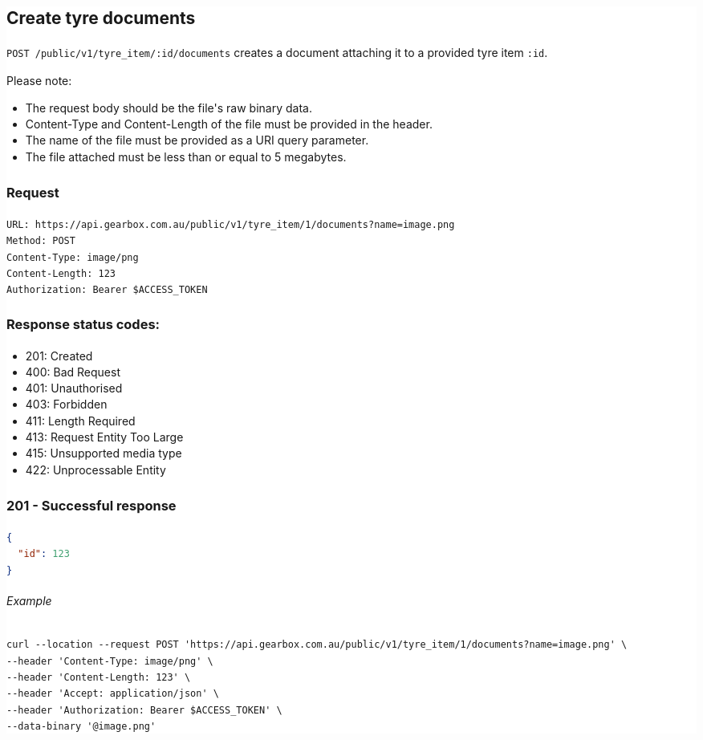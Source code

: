 ## Create tyre documents

`POST /public/v1/tyre_item/:id/documents` creates a document attaching it to a provided tyre item `:id`.

Please note:

- The request body should be the file's raw binary data.
- Content-Type and Content-Length of the file must be provided in the header.
- The name of the file must be provided as a URI query parameter.
- The file attached must be less than or equal to 5 megabytes.

### Request

```
URL: https://api.gearbox.com.au/public/v1/tyre_item/1/documents?name=image.png
Method: POST
Content-Type: image/png
Content-Length: 123
Authorization: Bearer $ACCESS_TOKEN
```

### Response status codes:

- 201: Created
- 400: Bad Request
- 401: Unauthorised
- 403: Forbidden
- 411: Length Required
- 413: Request Entity Too Large
- 415: Unsupported media type
- 422: Unprocessable Entity

### 201 - Successful response

```JSON
{
  "id": 123
}
```

###### Example

```
curl --location --request POST 'https://api.gearbox.com.au/public/v1/tyre_item/1/documents?name=image.png' \
--header 'Content-Type: image/png' \
--header 'Content-Length: 123' \
--header 'Accept: application/json' \
--header 'Authorization: Bearer $ACCESS_TOKEN' \
--data-binary '@image.png'
```